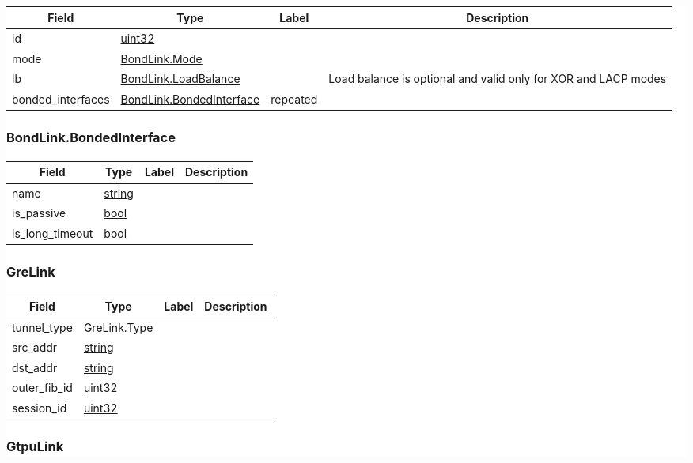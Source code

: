 | Field                | Type                | Label     | Description                                      |
| -------------------- | ------------------- | --------- | ------------------------------------------------ |
| id | [uint32](#uint32) |  |  |
| mode | [BondLink.Mode](#ligato.vpp.interfaces.BondLink.Mode) |  |  |
| lb | [BondLink.LoadBalance](#ligato.vpp.interfaces.BondLink.LoadBalance) |  | Load balance is optional and valid only for XOR and LACP modes |
| bonded_interfaces | [BondLink.BondedInterface](#ligato.vpp.interfaces.BondLink.BondedInterface) | repeated |  |






<a name="ligato.vpp.interfaces.BondLink.BondedInterface"></a>

### BondLink.BondedInterface



| Field                | Type                | Label     | Description                                      |
| -------------------- | ------------------- | --------- | ------------------------------------------------ |
| name | [string](#string) |  |  |
| is_passive | [bool](#bool) |  |  |
| is_long_timeout | [bool](#bool) |  |  |






<a name="ligato.vpp.interfaces.GreLink"></a>

### GreLink



| Field                | Type                | Label     | Description                                      |
| -------------------- | ------------------- | --------- | ------------------------------------------------ |
| tunnel_type | [GreLink.Type](#ligato.vpp.interfaces.GreLink.Type) |  |  |
| src_addr | [string](#string) |  |  |
| dst_addr | [string](#string) |  |  |
| outer_fib_id | [uint32](#uint32) |  |  |
| session_id | [uint32](#uint32) |  |  |






<a name="ligato.vpp.interfaces.GtpuLink"></a>

### GtpuLink


